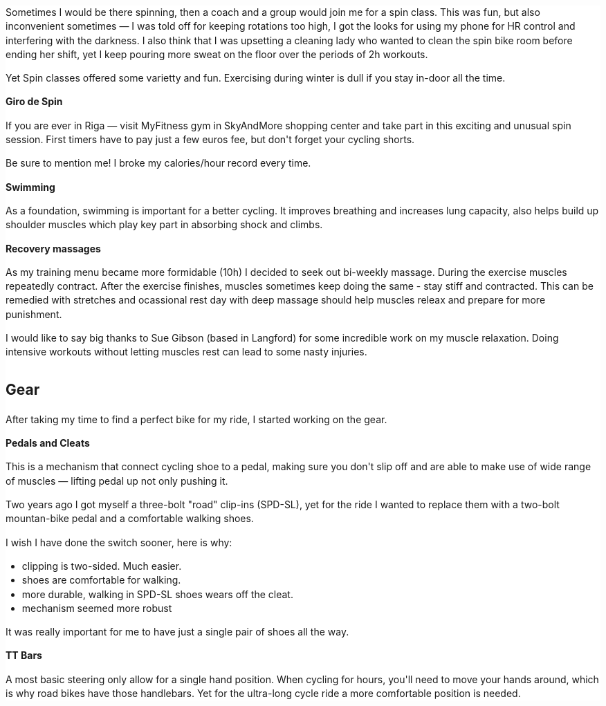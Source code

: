 Sometimes I would be there spinning, then a coach and a group would join me for a spin class. This was fun, but also inconvenient sometimes — I was told off for keeping rotations too high, I got the looks for using my phone for HR control and interfering with the darkness. I also think that I was upsetting a cleaning lady who wanted to clean the spin bike room before ending her shift, yet I keep pouring more sweat on the floor over the periods of 2h workouts.

Yet Spin classes offered some varietty and fun. Exercising during winter is dull if you stay in-door all the time.

**Giro de Spin**

If you are ever in Riga — visit MyFitness gym in SkyAndMore shopping center and take part in this exciting and unusual spin session. First timers have to pay just a few euros fee, but don't forget your cycling shorts. 

Be sure to mention me! I broke my calories/hour record every time.

**Swimming**

As a foundation, swimming is important for a better cycling. It improves breathing and increases lung capacity, also helps build up shoulder muscles which play key part in absorbing shock and climbs.

**Recovery massages**

As my training menu became more formidable (10h) I decided to seek out bi-weekly massage. During the exercise muscles repeatedly contract. After the exercise finishes, muscles sometimes keep doing the same - stay stiff and contracted. This can be remedied with stretches and ocassional rest day with deep massage should help muscles releax and prepare for more punishment.

I would like to say big thanks to Sue Gibson (based in Langford) for some incredible work on my muscle relaxation. Doing intensive workouts without letting muscles rest can lead to some nasty injuries.

## Gear

After taking my time to find a perfect bike for my ride, I started working on the gear.

**Pedals and Cleats**

This is a mechanism that connect cycling shoe to a pedal, making sure you don't slip off and are able to make use of wide range of muscles — lifting pedal up not only pushing it.

Two years ago I got myself a three-bolt "road" clip-ins (SPD-SL), yet for the ride I wanted to replace them with a two-bolt mountan-bike pedal and a comfortable walking shoes.

I wish I have done the switch sooner, here is why:

- clipping is two-sided. Much easier.
- shoes are comfortable for walking.
- more durable, walking in SPD-SL shoes wears off the cleat.
- mechanism seemed more robust

It was really important for me to have just a single pair of shoes all the way.

**TT Bars**

A most basic steering only allow for a single hand position. When cycling for hours, you'll need to move your hands around, which is why road bikes have those handlebars. Yet for the ultra-long cycle ride a more comfortable position is needed.
